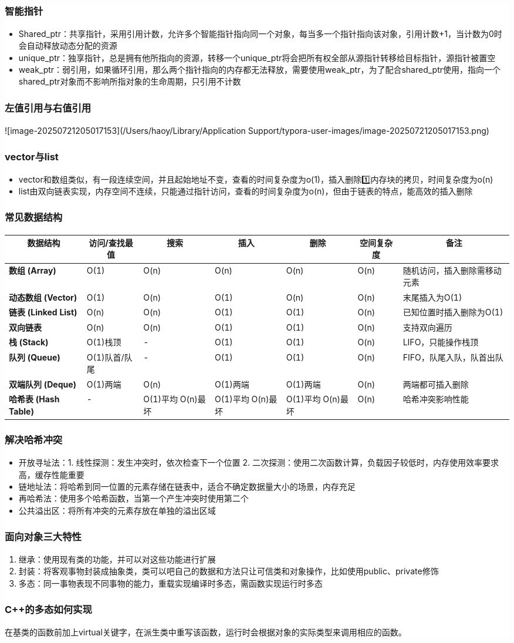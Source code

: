 ### 智能指针

- Shared_ptr：共享指针，采用引用计数，允许多个智能指针指向同一个对象，每当多一个指针指向该对象，引用计数+1，当计数为0时会自动释放动态分配的资源
- unique_ptr：独享指针，总是拥有他所指向的资源，转移一个unique_ptr将会把所有权全部从源指针转移给目标指针，源指针被置空
- weak_ptr：弱引用，如果循环引用，那么两个指针指向的内存都无法释放，需要使用weak_ptr，为了配合shared_ptr使用，指向一个shared_ptr对象而不影响所指对象的生命周期，只引用不计数

### 左值引用与右值引用

![image-20250721205017153](/Users/haoy/Library/Application Support/typora-user-images/image-20250721205017153.png)

### vector与list

- vector和数组类似，有一段连续空间，并且起始地址不变，查看的时间复杂度为o(1)，插入删除1️⃣内存块的拷贝，时间复杂度为o(n)
- list由双向链表实现，内存空间不连续，只能通过指针访问，查看的时间复杂度为o(n)，但由于链表的特点，能高效的插入删除

### 常见数据结构

| 数据结构                | 访问/查找最值 | 搜索              | 插入              | 删除              | 空间复杂度 | 备注                         |
| ----------------------- | ------------- | ----------------- | ----------------- | ----------------- | ---------- | ---------------------------- |
| **数组 (Array)**        | O(1)          | O(n)              | O(n)              | O(n)              | O(n)       | 随机访问，插入删除需移动元素 |
| **动态数组 (Vector)**   | O(1)          | O(n)              | O(1)              | O(n)              | O(n)       | 末尾插入为O(1)               |
| **链表 (Linked List)**  | O(n)          | O(n)              | O(1)              | O(1)              | O(n)       | 已知位置时插入删除为O(1)     |
| **双向链表**            | O(n)          | O(n)              | O(1)              | O(1)              | O(n)       | 支持双向遍历                 |
| **栈 (Stack)**          | O(1)栈顶      | -                 | O(1)              | O(1)              | O(n)       | LIFO，只能操作栈顶           |
| **队列 (Queue)**        | O(1)队首/队尾 | -                 | O(1)              | O(1)              | O(n)       | FIFO，队尾入队，队首出队     |
| **双端队列 (Deque)**    | O(1)两端      | O(n)              | O(1)两端          | O(1)两端          | O(n)       | 两端都可插入删除             |
| **哈希表 (Hash Table)** | -             | O(1)平均 O(n)最坏 | O(1)平均 O(n)最坏 | O(1)平均 O(n)最坏 | O(n)       | 哈希冲突影响性能             |

### 解决哈希冲突

- 开放寻址法：1. 线性探测：发生冲突时，依次检查下一个位置 2. 二次探测：使用二次函数计算，负载因子较低时，内存使用效率要求高，缓存性能重要
- 链地址法：将哈希到同一位置的元素存储在链表中，适合不确定数据量大小的场景，内存充足
- 再哈希法：使用多个哈希函数，当第一个产生冲突时使用第二个
- 公共溢出区：将所有冲突的元素存放在单独的溢出区域

### 面向对象三大特性

1. 继承：使用现有类的功能，并可以对这些功能进行扩展
2. 封装：将客观事物封装成抽象类，类可以吧自己的数据和方法只让可信类和对象操作，比如使用public、private修饰
3. 多态：同一事物表现不同事物的能力，重载实现编译时多态，需函数实现运行时多态

### C++的多态如何实现

在基类的函数前加上virtual关键字，在派生类中重写该函数，运行时会根据对象的实际类型来调用相应的函数。
